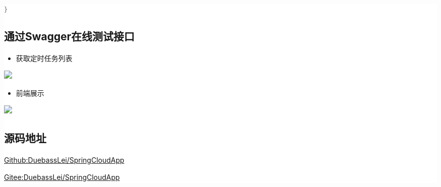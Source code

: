 ```java
}
```

## 通过Swagger在线测试接口

- 获取定时任务列表

![](https://img-blog.csdnimg.cn/20201015165052451.png?x-oss-process=image/watermark,type_ZmFuZ3poZW5naGVpdGk,shadow_10,text_aHR0cHM6Ly9ibG9nLmNzZG4ubmV0L20wXzM3OTAzODgy,size_16,color_FFFFFF,t_70#pic_center)



- 前端展示

![](https://img-blog.csdnimg.cn/20201015165101792.png?x-oss-process=image/watermark,type_ZmFuZ3poZW5naGVpdGk,shadow_10,text_aHR0cHM6Ly9ibG9nLmNzZG4ubmV0L20wXzM3OTAzODgy,size_16,color_FFFFFF,t_70#pic_center)


## 源码地址
[Github:DuebassLei/SpringCloudApp](https://github.com/DuebassLei/springcloud-app)

[Gitee:DuebassLei/SpringCloudApp](https://gitee.com/DuebassLei/SpringCloudApp)




